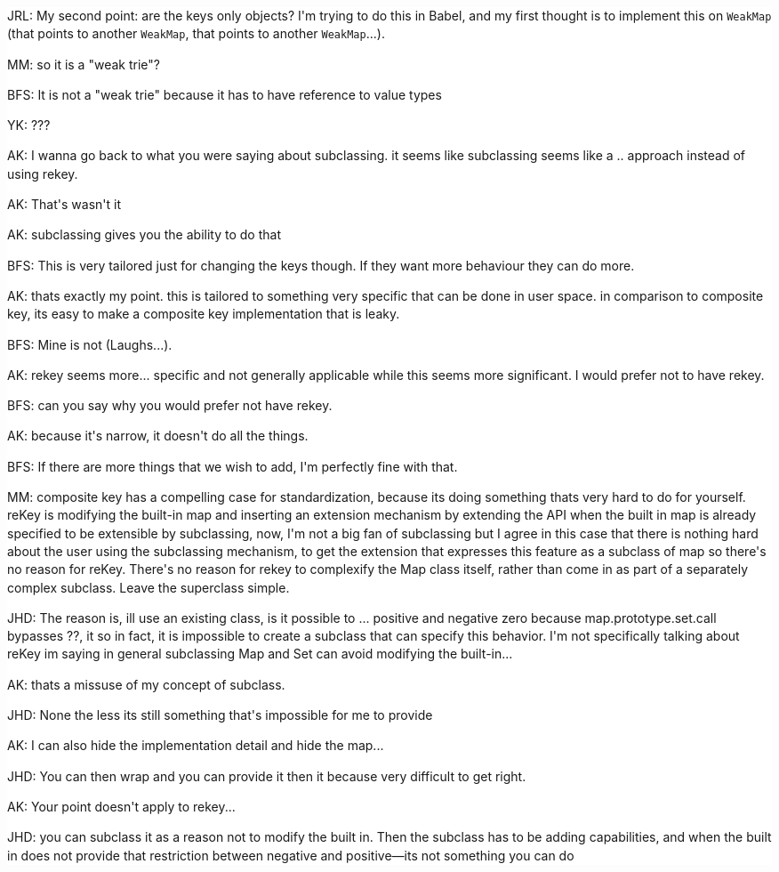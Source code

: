 JRL: My second point: are the keys only objects? I'm trying to do this in Babel, and my first thought is to implement this on `WeakMap` (that points to another `WeakMap`, that points to another `WeakMap`...). 

MM: so it is a "weak trie"?

BFS: It is not a "weak trie" because it has to have reference to value types

YK: ???

AK: I wanna go back to what you were saying about subclassing. it seems like subclassing seems like a .. approach instead of using rekey. 

AK: That's wasn't it

AK: subclassing gives you the ability to do that

BFS: This is very tailored just for changing the keys though. If they want more behaviour they can do more.

AK: thats exactly my point. this is tailored to something very specific that can be done in user space. in comparison to composite key, its easy to make a composite key implementation that is leaky. 

BFS: Mine is not (Laughs...).

AK: rekey seems more... specific and not generally applicable while this seems more significant. I would prefer not to have rekey. 

BFS: can you say why you would prefer not have rekey.

AK: because it's narrow, it doesn't do all the things.

BFS: If there are more things that we wish to add, I'm perfectly fine with that.

MM: composite key has a compelling case for standardization, because its doing something thats very hard to do for yourself. reKey is modifying the built-in map and inserting an extension mechanism by extending the API when the built in map is already specified to be extensible by subclassing, now, I'm not a big fan of subclassing but I agree in this case that there is nothing hard about the user using the subclassing mechanism, to get the extension that expresses this feature as a subclass of map so there's no reason for reKey. There's no reason for rekey to complexify the Map class itself, rather than come in as part of a separately complex subclass. Leave the superclass simple.

JHD: The reason is, ill use an existing class, is it possible to ... positive and negative zero because map.prototype.set.call bypasses ??, it so in fact, it is impossible to create a subclass that can specify this behavior. I'm not specifically talking about reKey im saying in general subclassing Map and Set can avoid modifying the built-in...

AK: thats a missuse of my concept of subclass.

JHD: None the less its still something that's impossible for me to provide

AK: I can also hide the implementation detail and hide the map...

JHD: You can then wrap and you can provide it then it because very difficult to get right.

AK: Your point doesn't apply to rekey...

JHD: you can subclass it as a reason not to modify the built in. Then the subclass has to be adding capabilities, and when the built in does not provide that restriction between negative and positive—its not something you can do
